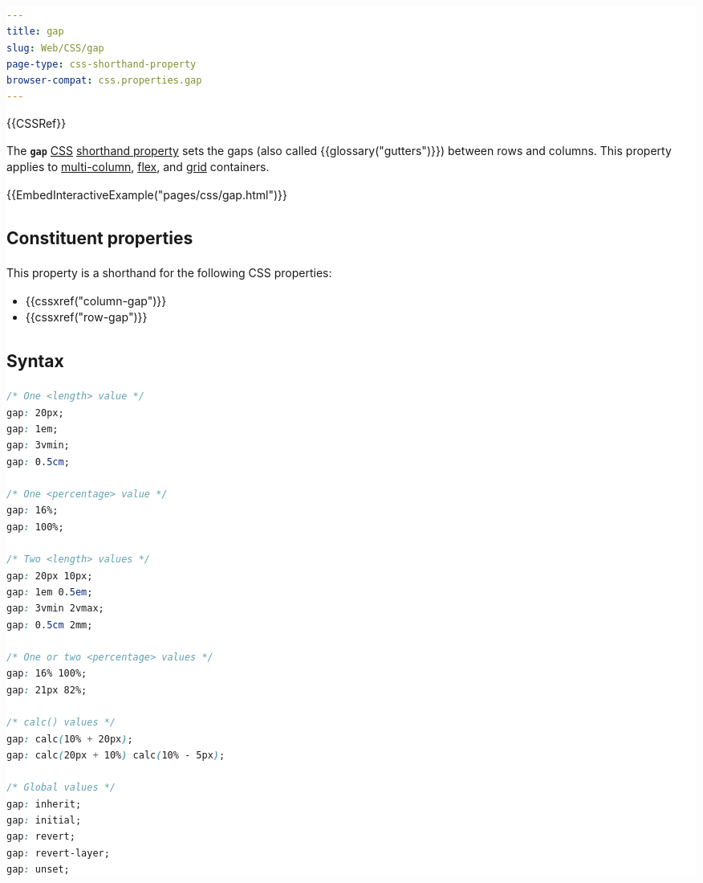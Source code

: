 ```yaml
---
title: gap
slug: Web/CSS/gap
page-type: css-shorthand-property
browser-compat: css.properties.gap
---
```


{{CSSRef}}

The **`gap`** [CSS](/en-US/docs/Web/CSS) [shorthand property](/en-US/docs/Web/CSS/Shorthand_properties) sets the gaps (also called {{glossary("gutters")}}) between rows and columns. This property applies to [multi-column](/en-US/docs/Web/CSS/CSS_multicol_layout), [flex](/en-US/docs/Web/CSS/CSS_flexible_box_layout), and [grid](/en-US/docs/Web/CSS/CSS_grid_layout) containers.

{{EmbedInteractiveExample("pages/css/gap.html")}}

## Constituent properties

This property is a shorthand for the following CSS properties:

- {{cssxref("column-gap")}}
- {{cssxref("row-gap")}}

## Syntax

```css
/* One <length> value */
gap: 20px;
gap: 1em;
gap: 3vmin;
gap: 0.5cm;

/* One <percentage> value */
gap: 16%;
gap: 100%;

/* Two <length> values */
gap: 20px 10px;
gap: 1em 0.5em;
gap: 3vmin 2vmax;
gap: 0.5cm 2mm;

/* One or two <percentage> values */
gap: 16% 100%;
gap: 21px 82%;

/* calc() values */
gap: calc(10% + 20px);
gap: calc(20px + 10%) calc(10% - 5px);

/* Global values */
gap: inherit;
gap: initial;
gap: revert;
gap: revert-layer;
gap: unset;
```
